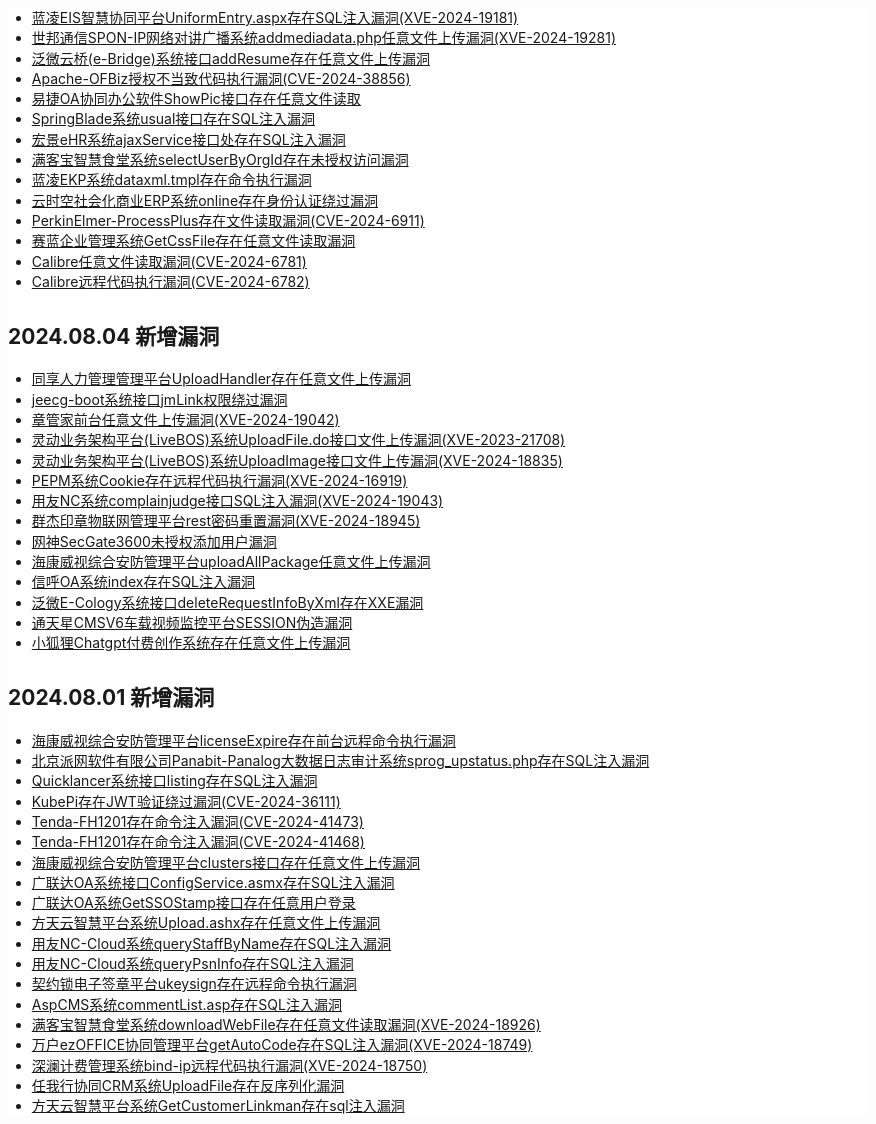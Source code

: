 - [蓝凌EIS智慧协同平台UniformEntry.aspx存在SQL注入漏洞(XVE-2024-19181)](./蓝凌OA/蓝凌EIS智慧协同平台UniformEntry.aspx存在SQL注入漏洞(XVE-2024-19181).md)
- [世邦通信SPON-IP网络对讲广播系统addmediadata.php任意文件上传漏洞(XVE-2024-19281)](./世邦通信/世邦通信SPON-IP网络对讲广播系统addmediadata.php任意文件上传漏洞(XVE-2024-19281).md)
- [泛微云桥(e-Bridge)系统接口addResume存在任意文件上传漏洞](./泛微OA/泛微云桥(e-Bridge)系统接口addResume存在任意文件上传漏洞.md)
- [Apache-OFBiz授权不当致代码执行漏洞(CVE-2024-38856)](./Apache/Apache-OFBiz授权不当致代码执行漏洞(CVE-2024-38856).md)
- [易捷OA协同办公软件ShowPic接口存在任意文件读取](./易捷OA/易捷OA协同办公软件ShowPic接口存在任意文件读取.md)
- [SpringBlade系统usual接口存在SQL注入漏洞](./SpringBlade/SpringBlade系统usual接口存在SQL注入漏洞.md)
- [宏景eHR系统ajaxService接口处存在SQL注入漏洞](./宏景OA/宏景eHR系统ajaxService接口处存在SQL注入漏洞.md)
- [满客宝智慧食堂系统selectUserByOrgId存在未授权访问漏洞](./满客宝智慧食堂系统/满客宝智慧食堂系统selectUserByOrgId存在未授权访问漏洞.md)
- [蓝凌EKP系统dataxml.tmpl存在命令执行漏洞](./蓝凌OA/蓝凌EKP系统dataxml.tmpl存在命令执行漏洞.md)
- [云时空社会化商业ERP系统online存在身份认证绕过漏洞](./云时空/云时空社会化商业ERP系统online存在身份认证绕过漏洞.md)
- [PerkinElmer-ProcessPlus存在文件读取漏洞(CVE-2024-6911)](./PerkinElmer/PerkinElmer-ProcessPlus存在文件读取漏洞(CVE-2024-6911).md)
- [赛蓝企业管理系统GetCssFile存在任意文件读取漏洞](./赛蓝企业管理系统/赛蓝企业管理系统GetCssFile存在任意文件读取漏洞.md)
- [Calibre任意文件读取漏洞(CVE-2024-6781)](./Calibre/Calibre任意文件读取漏洞(CVE-2024-6781).md)
- [Calibre远程代码执行漏洞(CVE-2024-6782)](./Calibre/Calibre远程代码执行漏洞(CVE-2024-6782).md)

## 2024.08.04 新增漏洞

- [同享人力管理管理平台UploadHandler存在任意文件上传漏洞](./同享人力管理管理平台/同享人力管理管理平台UploadHandler存在任意文件上传漏洞.md)
- [jeecg-boot系统接口jmLink权限绕过漏洞](./JeecgBoot/jeecg-boot系统接口jmLink权限绕过漏洞.md)
- [章管家前台任意文件上传漏洞(XVE-2024-19042)](./章管家-印章智慧管理平台/章管家前台任意文件上传漏洞(XVE-2024-19042).md)
- [灵动业务架构平台(LiveBOS)系统UploadFile.do接口文件上传漏洞(XVE-2023-21708)](./LiveBOS/灵动业务架构平台(LiveBOS)系统UploadFile.do接口文件上传漏洞(XVE-2023-21708).md)
- [灵动业务架构平台(LiveBOS)系统UploadImage接口文件上传漏洞(XVE-2024-18835)](LiveBOS/灵动业务架构平台(LiveBOS)系统UploadImage.do接口文件上传漏洞(XVE-2024-18835).md)
- [PEPM系统Cookie存在远程代码执行漏洞(XVE-2024-16919)](./PEPM系统/PEPM系统Cookie存在远程代码执行漏洞(XVE-2024-16919).md)
- [用友NC系统complainjudge接口SQL注入漏洞(XVE-2024-19043)](./用友OA/用友NC系统complainjudge接口SQL注入漏洞(XVE-2024-19043).md)
- [群杰印章物联网管理平台rest密码重置漏洞(XVE-2024-18945)](./群杰印章物联网管理平台/群杰印章物联网管理平台rest密码重置漏洞(XVE-2024-18945).md)
- [网神SecGate3600未授权添加用户漏洞](./网神/网神SecGate3600未授权添加用户漏洞.md)
- [海康威视综合安防管理平台uploadAllPackage任意文件上传漏洞](./海康威视/海康威视综合安防管理平台uploadAllPackage任意文件上传漏洞.md)
- [信呼OA系统index存在SQL注入漏洞](./信呼OA/信呼OA系统index存在SQL注入漏洞.md)
- [泛微E-Cology系统接口deleteRequestInfoByXml存在XXE漏洞](./泛微OA/泛微E-Cology系统接口deleteRequestInfoByXml存在XXE漏洞.md)
- [通天星CMSV6车载视频监控平台SESSION伪造漏洞](./通天星/通天星CMSV6车载视频监控平台SESSION伪造漏洞.md)
- [小狐狸Chatgpt付费创作系统存在任意文件上传漏洞](./小狐狸Chatgpt付费创作系统/小狐狸Chatgpt付费创作系统存在任意文件上传漏洞.md)

## 2024.08.01 新增漏洞

- [海康威视综合安防管理平台licenseExpire存在前台远程命令执行漏洞](./海康威视/海康威视综合安防管理平台licenseExpire存在前台远程命令执行漏洞.md)
- [北京派网软件有限公司Panabit-Panalog大数据日志审计系统sprog_upstatus.php存在SQL注入漏洞](./Panalog/北京派网软件有限公司Panabit-Panalog大数据日志审计系统sprog_upstatus.php存在SQL注入漏洞.md)
- [Quicklancer系统接口listing存在SQL注入漏洞](./Quicklancer/Quicklancer系统接口listing存在SQL注入漏洞.md)
- [KubePi存在JWT验证绕过漏洞(CVE-2024-36111)](./KubePi/KubePi存在JWT验证绕过漏洞(CVE-2024-36111).md)
- [Tenda-FH1201存在命令注入漏洞(CVE-2024-41473)](./Tenda/Tenda-FH1201存在命令注入漏洞(CVE-2024-41473).md)
- [Tenda-FH1201存在命令注入漏洞(CVE-2024-41468)](./Tenda/Tenda-FH1201存在命令注入漏洞(CVE-2024-41468).md)
- [海康威视综合安防管理平台clusters接口存在任意文件上传漏洞](./海康威视/海康威视综合安防管理平台clusters接口存在任意文件上传漏洞.md)
- [广联达OA系统接口ConfigService.asmx存在SQL注入漏洞](./广联达OA/广联达OA系统接口ConfigService.asmx存在SQL注入漏洞.md)
- [广联达OA系统GetSSOStamp接口存在任意用户登录](./广联达OA/广联达OA系统GetSSOStamp接口存在任意用户登录.md)
- [方天云智慧平台系统Upload.ashx存在任意文件上传漏洞](./方天云智慧平台系统/方天云智慧平台系统Upload.ashx存在任意文件上传漏洞.md)
- [用友NC-Cloud系统queryStaffByName存在SQL注入漏洞](./用友OA/用友NC-Cloud系统queryStaffByName存在SQL注入漏洞.md)
- [用友NC-Cloud系统queryPsnInfo存在SQL注入漏洞](./用友OA/用友NC-Cloud系统queryPsnInfo存在SQL注入漏洞.md)
- [契约锁电子签章平台ukeysign存在远程命令执行漏洞](./契约锁电子签章系统/契约锁电子签章平台ukeysign存在远程命令执行漏洞.md)
- [AspCMS系统commentList.asp存在SQL注入漏洞](./AspCMS/AspCMS系统commentList.asp存在SQL注入漏洞.md)
- [满客宝智慧食堂系统downloadWebFile存在任意文件读取漏洞(XVE-2024-18926)](./满客宝智慧食堂系统/满客宝智慧食堂系统downloadWebFile存在任意文件读取漏洞(XVE-2024-18926).md)
- [万户ezOFFICE协同管理平台getAutoCode存在SQL注入漏洞(XVE-2024-18749)](./万户OA/万户ezOFFICE协同管理平台getAutoCode存在SQL注入漏洞(XVE-2024-18749).md)
- [深澜计费管理系统bind-ip远程代码执行漏洞(XVE-2024-18750)](./深澜计费管理系统/深澜计费管理系统bind-ip远程代码执行漏洞(XVE-2024-18750).md)
- [任我行协同CRM系统UploadFile存在反序列化漏洞](./任我行/任我行协同CRM系统UploadFile存在反序列化漏洞.md)
- [方天云智慧平台系统GetCustomerLinkman存在sql注入漏洞](./方天云智慧平台系统/方天云智慧平台系统GetCustomerLinkman存在sql注入漏洞.md)